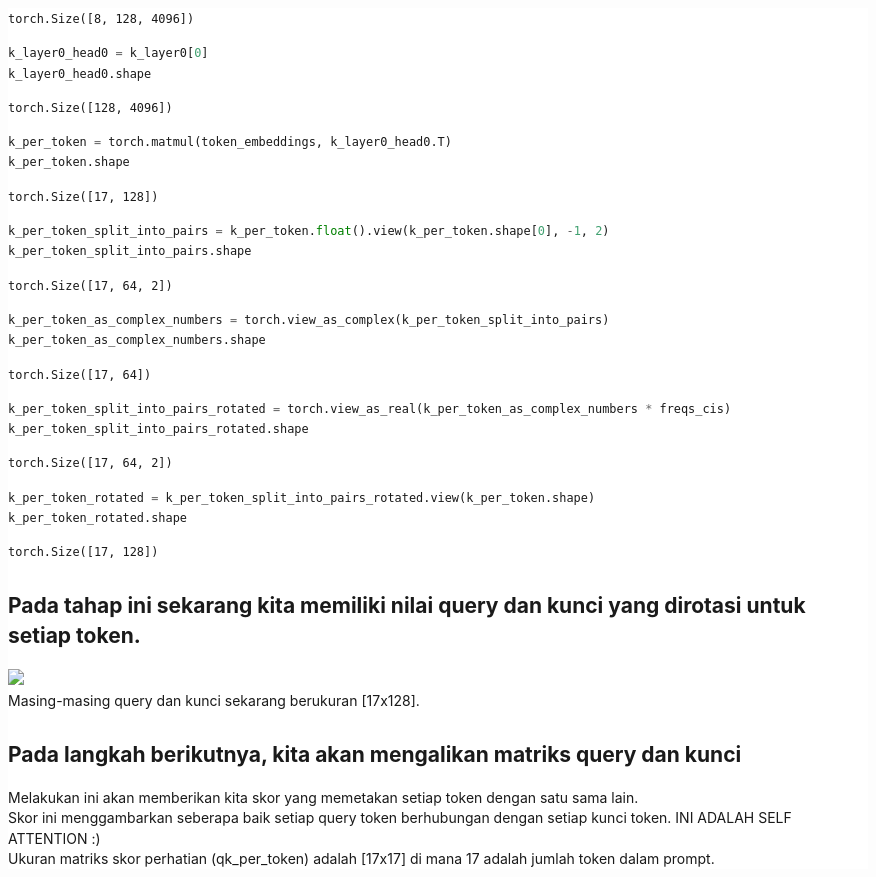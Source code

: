     torch.Size([8, 128, 4096])

```python
k_layer0_head0 = k_layer0[0]
k_layer0_head0.shape
```

    torch.Size([128, 4096])

```python
k_per_token = torch.matmul(token_embeddings, k_layer0_head0.T)
k_per_token.shape
```

    torch.Size([17, 128])

```python
k_per_token_split_into_pairs = k_per_token.float().view(k_per_token.shape[0], -1, 2)
k_per_token_split_into_pairs.shape
```

    torch.Size([17, 64, 2])

```python
k_per_token_as_complex_numbers = torch.view_as_complex(k_per_token_split_into_pairs)
k_per_token_as_complex_numbers.shape
```

    torch.Size([17, 64])

```python
k_per_token_split_into_pairs_rotated = torch.view_as_real(k_per_token_as_complex_numbers * freqs_cis)
k_per_token_split_into_pairs_rotated.shape
```

    torch.Size([17, 64, 2])

```python
k_per_token_rotated = k_per_token_split_into_pairs_rotated.view(k_per_token.shape)
k_per_token_rotated.shape
```

    torch.Size([17, 128])

## Pada tahap ini sekarang kita memiliki nilai query dan kunci yang dirotasi untuk setiap token.
<div>
    <img src="https://raw.githubusercontent.com/naklecha/llama3-from-scratch/main/images/keys0.png" width="600px"/>
</div>
Masing-masing query dan kunci sekarang berukuran [17x128].

## Pada langkah berikutnya, kita akan mengalikan matriks query dan kunci
Melakukan ini akan memberikan kita skor yang memetakan setiap token dengan satu sama lain.
<br>
Skor ini menggambarkan seberapa baik setiap query token berhubungan dengan setiap kunci token.
INI ADALAH SELF ATTENTION :)
<br>
Ukuran matriks skor perhatian (qk_per_token) adalah [17x17] di mana 17 adalah jumlah token dalam prompt.
